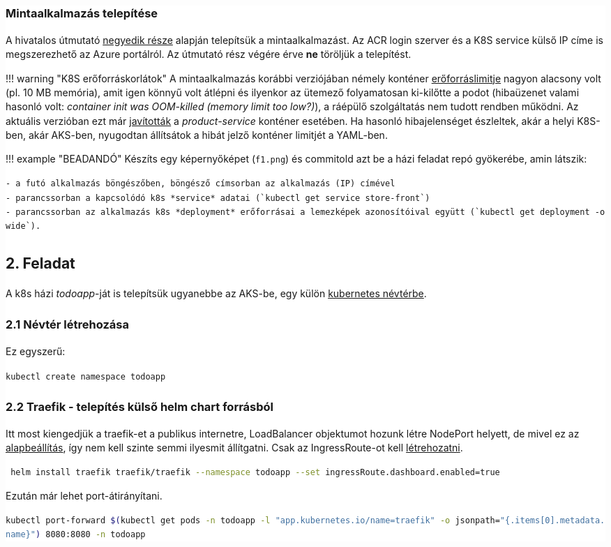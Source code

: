 ### Mintaalkalmazás telepítése

A hivatalos útmutató [negyedik része](https://learn.microsoft.com/en-us/azure/aks/tutorial-kubernetes-deploy-application?tabs=azure-cli) alapján telepítsük a mintaalkalmazást. Az ACR login szerver és a K8S service külső IP címe is megszerezhető az Azure portálról. Az útmutató rész végére érve **ne** töröljük a telepítést.

!!! warning "K8S erőforráskorlátok"
    A mintaalkalmazás korábbi verziójában némely konténer [erőforráslimitje](https://kubernetes.io/docs/concepts/configuration/manage-resources-containers/) nagyon alacsony volt (pl. 10 MB memória), amit igen könnyű volt átlépni és ilyenkor az ütemező folyamatosan ki-kilőtte a podot (hibaüzenet valami hasonló volt: *container init was OOM-killed (memory limit too low?)*), a ráépülő szolgáltatás nem tudott rendben működni. Az aktuális verzióban ezt már [javították](https://github.com/Azure-Samples/aks-store-demo/commit/afe11f4ca94a154f43c3b72187b8684c048e608b#diff-46a7464f533643281cbe9a01070701f8acfc30f993f74ece069958ef3e3c4767R191) a *product-service* konténer esetében. Ha hasonló hibajelenséget észleltek, akár a helyi K8S-ben, akár AKS-ben, nyugodtan állítsátok a hibát jelző konténer limitjét a YAML-ben.

!!! example "BEADANDÓ"
    Készíts egy képernyőképet (`f1.png`) és commitold azt be a házi feladat repó gyökerébe, amin látszik:

    - a futó alkalmazás böngészőben, böngésző címsorban az alkalmazás (IP) címével
    - parancssorban a kapcsolódó k8s *service* adatai (`kubectl get service store-front`)
    - parancssorban az alkalmazás k8s *deployment* erőforrásai a lemezképek azonosítóival együtt (`kubectl get deployment -o wide`). 

## 2. Feladat

A k8s házi *todoapp*-ját is telepítsük ugyanebbe az AKS-be, egy külön [kubernetes névtérbe](https://kubernetes.io/docs/concepts/overview/working-with-objects/namespaces/).

### 2.1 Névtér létrehozása

Ez egyszerű:

```bash
kubectl create namespace todoapp
```

### 2.2 Traefik - telepítés külső helm chart forrásból

Itt most kiengedjük a traefik-et a publikus internetre, LoadBalancer objektumot hozunk létre NodePort helyett, de mivel ez az [alapbeállítás](https://github.com/traefik/traefik-helm-chart/blob/b8725498c2445da8ecc06f156ca69ddc1a56cce4/traefik/values.yaml#L728), így nem kell szinte semmi ilyesmit állítgatni. Csak az IngressRoute-ot kell [létrehozatni](https://github.com/traefik/traefik-helm-chart/blob/master/EXAMPLES.md#access-traefik-dashboard-without-exposing-it).

```bash
 helm install traefik traefik/traefik --namespace todoapp --set ingressRoute.dashboard.enabled=true
```

Ezután már lehet port-átirányítani.

```bash
kubectl port-forward $(kubectl get pods -n todoapp -l "app.kubernetes.io/name=traefik" -o jsonpath="{.items[0].metadata.name}") 8080:8080 -n todoapp
```
